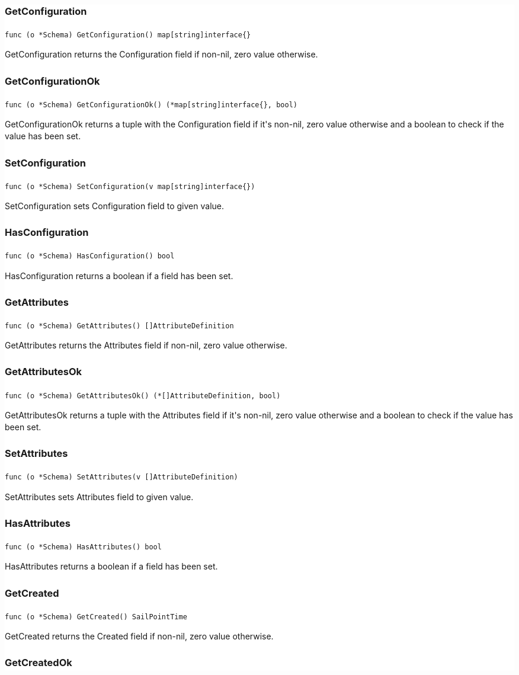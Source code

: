 ### GetConfiguration

`func (o *Schema) GetConfiguration() map[string]interface{}`

GetConfiguration returns the Configuration field if non-nil, zero value otherwise.

### GetConfigurationOk

`func (o *Schema) GetConfigurationOk() (*map[string]interface{}, bool)`

GetConfigurationOk returns a tuple with the Configuration field if it's non-nil, zero value otherwise and a boolean to check if the value has been set.

### SetConfiguration

`func (o *Schema) SetConfiguration(v map[string]interface{})`

SetConfiguration sets Configuration field to given value.

### HasConfiguration

`func (o *Schema) HasConfiguration() bool`

HasConfiguration returns a boolean if a field has been set.

### GetAttributes

`func (o *Schema) GetAttributes() []AttributeDefinition`

GetAttributes returns the Attributes field if non-nil, zero value otherwise.

### GetAttributesOk

`func (o *Schema) GetAttributesOk() (*[]AttributeDefinition, bool)`

GetAttributesOk returns a tuple with the Attributes field if it's non-nil, zero value otherwise and a boolean to check if the value has been set.

### SetAttributes

`func (o *Schema) SetAttributes(v []AttributeDefinition)`

SetAttributes sets Attributes field to given value.

### HasAttributes

`func (o *Schema) HasAttributes() bool`

HasAttributes returns a boolean if a field has been set.

### GetCreated

`func (o *Schema) GetCreated() SailPointTime`

GetCreated returns the Created field if non-nil, zero value otherwise.

### GetCreatedOk

